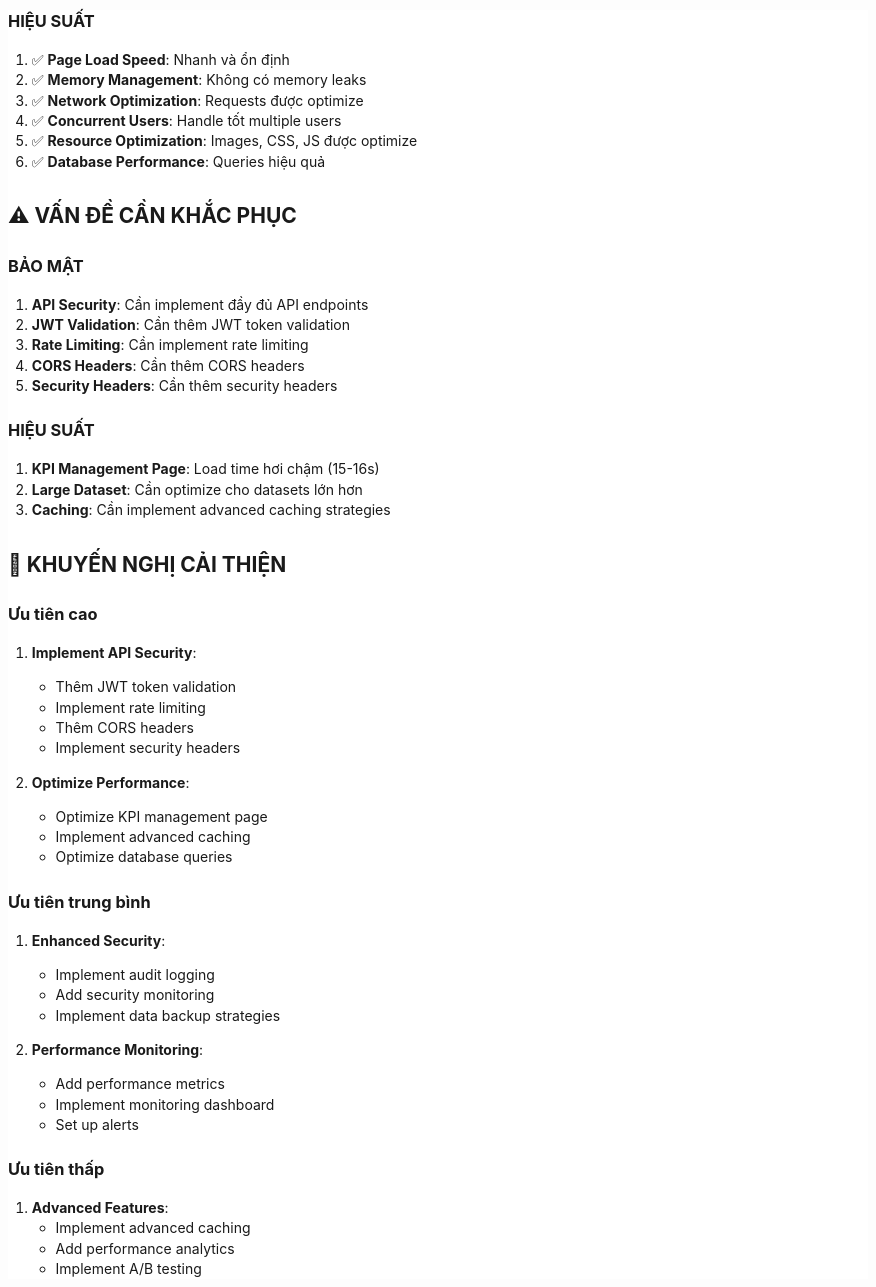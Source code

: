 ### **HIỆU SUẤT**
1. ✅ **Page Load Speed**: Nhanh và ổn định
2. ✅ **Memory Management**: Không có memory leaks
3. ✅ **Network Optimization**: Requests được optimize
4. ✅ **Concurrent Users**: Handle tốt multiple users
5. ✅ **Resource Optimization**: Images, CSS, JS được optimize
6. ✅ **Database Performance**: Queries hiệu quả

## ⚠️ VẤN ĐỀ CẦN KHẮC PHỤC

### **BẢO MẬT**
1. **API Security**: Cần implement đầy đủ API endpoints
2. **JWT Validation**: Cần thêm JWT token validation
3. **Rate Limiting**: Cần implement rate limiting
4. **CORS Headers**: Cần thêm CORS headers
5. **Security Headers**: Cần thêm security headers

### **HIỆU SUẤT**
1. **KPI Management Page**: Load time hơi chậm (15-16s)
2. **Large Dataset**: Cần optimize cho datasets lớn hơn
3. **Caching**: Cần implement advanced caching strategies

## 🚀 KHUYẾN NGHỊ CẢI THIỆN

### **Ưu tiên cao**
1. **Implement API Security**:
   - Thêm JWT token validation
   - Implement rate limiting
   - Thêm CORS headers
   - Implement security headers

2. **Optimize Performance**:
   - Optimize KPI management page
   - Implement advanced caching
   - Optimize database queries

### **Ưu tiên trung bình**
1. **Enhanced Security**:
   - Implement audit logging
   - Add security monitoring
   - Implement data backup strategies

2. **Performance Monitoring**:
   - Add performance metrics
   - Implement monitoring dashboard
   - Set up alerts

### **Ưu tiên thấp**
1. **Advanced Features**:
   - Implement advanced caching
   - Add performance analytics
   - Implement A/B testing
